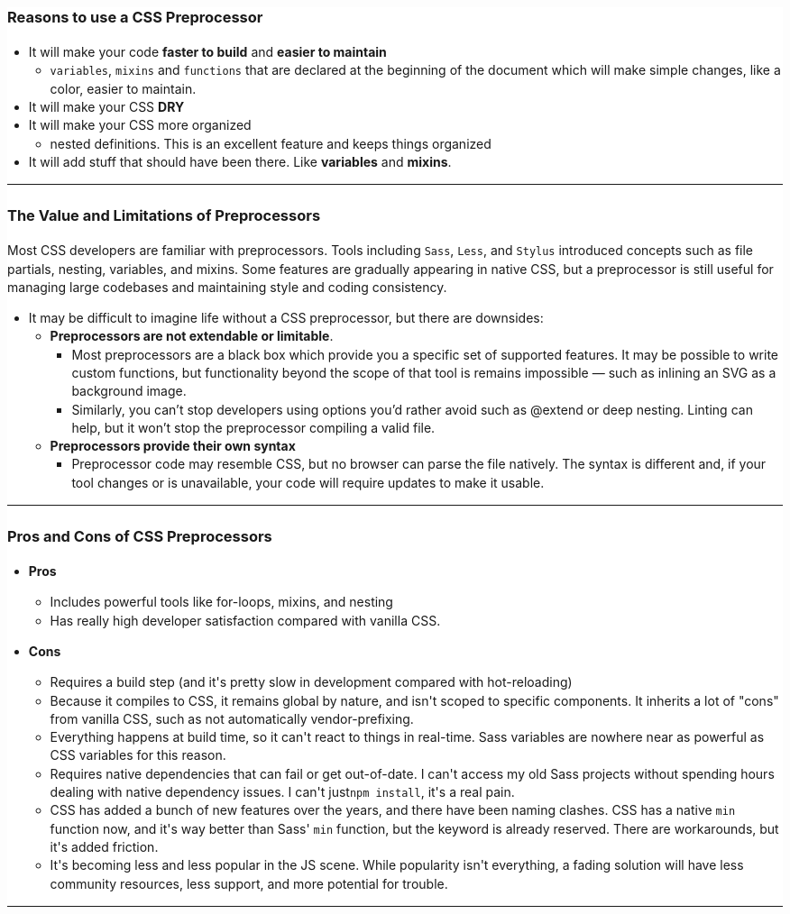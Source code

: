 
### Reasons to use a CSS Preprocessor

- It will make your code **faster to build** and **easier to maintain**
  - `variables`, `mixins` and `functions` that are declared at the beginning of the document which will make simple changes, like a color, easier to maintain.
- It will make your CSS **DRY**
- It will make your CSS more organized
  - nested definitions. This is an excellent feature and keeps things organized
- It will add stuff that should have been there. Like **variables** and **mixins**.

---

### The Value and Limitations of Preprocessors

Most CSS developers are familiar with preprocessors. Tools including `Sass`, `Less`, and `Stylus` introduced concepts such as file partials, nesting, variables, and mixins. Some features are gradually appearing in native CSS, but a preprocessor is still useful for managing large codebases and maintaining style and coding consistency.

- It may be difficult to imagine life without a CSS preprocessor, but there are downsides:
  - **Preprocessors are not extendable or limitable**.
    - Most preprocessors are a black box which provide you a specific set of supported features. It may be possible to write custom functions, but functionality beyond the scope of that tool is remains impossible — such as inlining an SVG as a background image.
    - Similarly, you can’t stop developers using options you’d rather avoid such as @extend or deep nesting. Linting can help, but it won’t stop the preprocessor compiling a valid file.
  - **Preprocessors provide their own syntax**
    - Preprocessor code may resemble CSS, but no browser can parse the file natively. The syntax is different and, if your tool changes or is unavailable, your code will require updates to make it usable.

---

### Pros and Cons of CSS Preprocessors

- **Pros**

  - Includes powerful tools like for-loops, mixins, and nesting
  - Has really high developer satisfaction compared with vanilla CSS.

- **Cons**

  - Requires a build step (and it's pretty slow in development compared with hot-reloading)
  - Because it compiles to CSS, it remains global by nature, and isn't scoped to specific components. It inherits a lot of "cons" from vanilla CSS, such as not automatically vendor-prefixing.
  - Everything happens at build time, so it can't react to things in real-time. Sass variables are nowhere near as powerful as CSS variables for this reason.
  - Requires native dependencies that can fail or get out-of-date. I can't access my old Sass projects without spending hours dealing with native dependency issues. I can't just`npm install`, it's a real pain.
  - CSS has added a bunch of new features over the years, and there have been naming clashes. CSS has a native `min` function now, and it's way better than Sass' `min` function, but the keyword is already reserved. There are workarounds, but it's added friction.
  - It's becoming less and less popular in the JS scene. While popularity isn't everything, a fading solution will have less community resources, less support, and more potential for trouble.

---